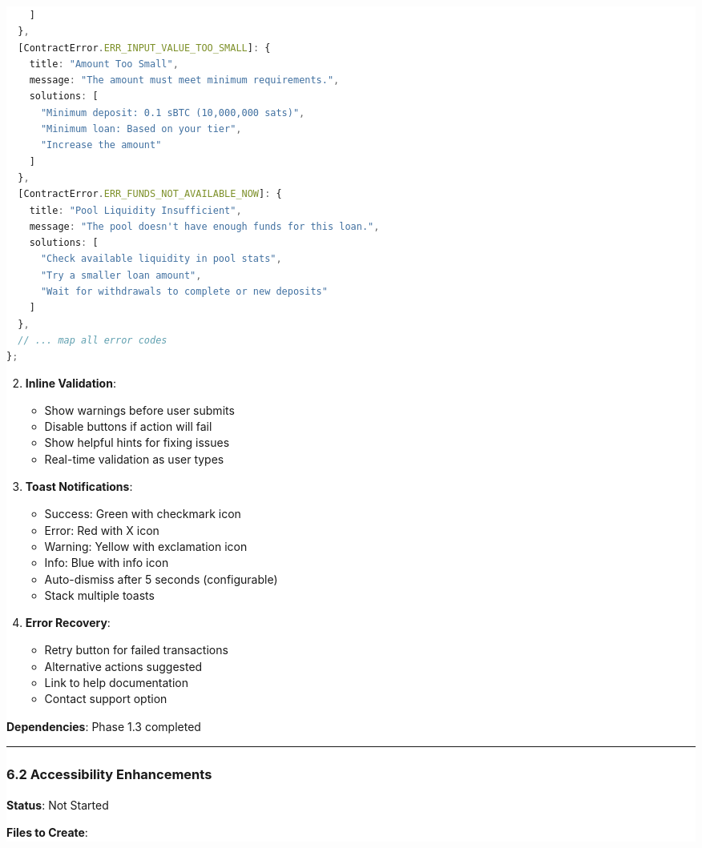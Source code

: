    ```typescript
       ]
     },
     [ContractError.ERR_INPUT_VALUE_TOO_SMALL]: {
       title: "Amount Too Small",
       message: "The amount must meet minimum requirements.",
       solutions: [
         "Minimum deposit: 0.1 sBTC (10,000,000 sats)",
         "Minimum loan: Based on your tier",
         "Increase the amount"
       ]
     },
     [ContractError.ERR_FUNDS_NOT_AVAILABLE_NOW]: {
       title: "Pool Liquidity Insufficient",
       message: "The pool doesn't have enough funds for this loan.",
       solutions: [
         "Check available liquidity in pool stats",
         "Try a smaller loan amount",
         "Wait for withdrawals to complete or new deposits"
       ]
     },
     // ... map all error codes
   };
   ```

2. **Inline Validation**:
   - Show warnings before user submits
   - Disable buttons if action will fail
   - Show helpful hints for fixing issues
   - Real-time validation as user types

3. **Toast Notifications**:
   - Success: Green with checkmark icon
   - Error: Red with X icon
   - Warning: Yellow with exclamation icon
   - Info: Blue with info icon
   - Auto-dismiss after 5 seconds (configurable)
   - Stack multiple toasts

4. **Error Recovery**:
   - Retry button for failed transactions
   - Alternative actions suggested
   - Link to help documentation
   - Contact support option

**Dependencies**: Phase 1.3 completed

---

### 6.2 Accessibility Enhancements

**Status**: Not Started

**Files to Create**:
